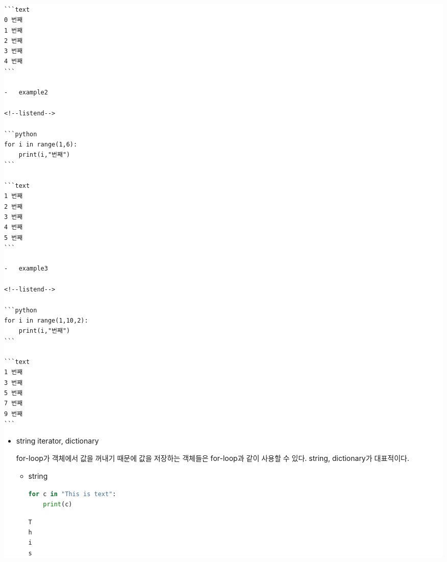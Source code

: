     ```text
    0 번째
    1 번째
    2 번째
    3 번째
    4 번째
    ```

    -   example2

    <!--listend-->

    ```python
    for i in range(1,6):
        print(i,"번째")
    ```

    ```text
    1 번째
    2 번째
    3 번째
    4 번째
    5 번째
    ```

    -   example3

    <!--listend-->

    ```python
    for i in range(1,10,2):
        print(i,"번째")
    ```

    ```text
    1 번째
    3 번째
    5 번째
    7 번째
    9 번째
    ```



-  string iterator, dictionary

    for-loop가 객체에서 값을 꺼내기 때문에 값을 저장하는 객체들은
    for-loop과 같이 사용할 수 있다. string, dictionary가 대표적이다.

    -   string
        ```python
        for c in "This is text":
            print(c)
        ```

        ```text
        T
        h
        i
        s
